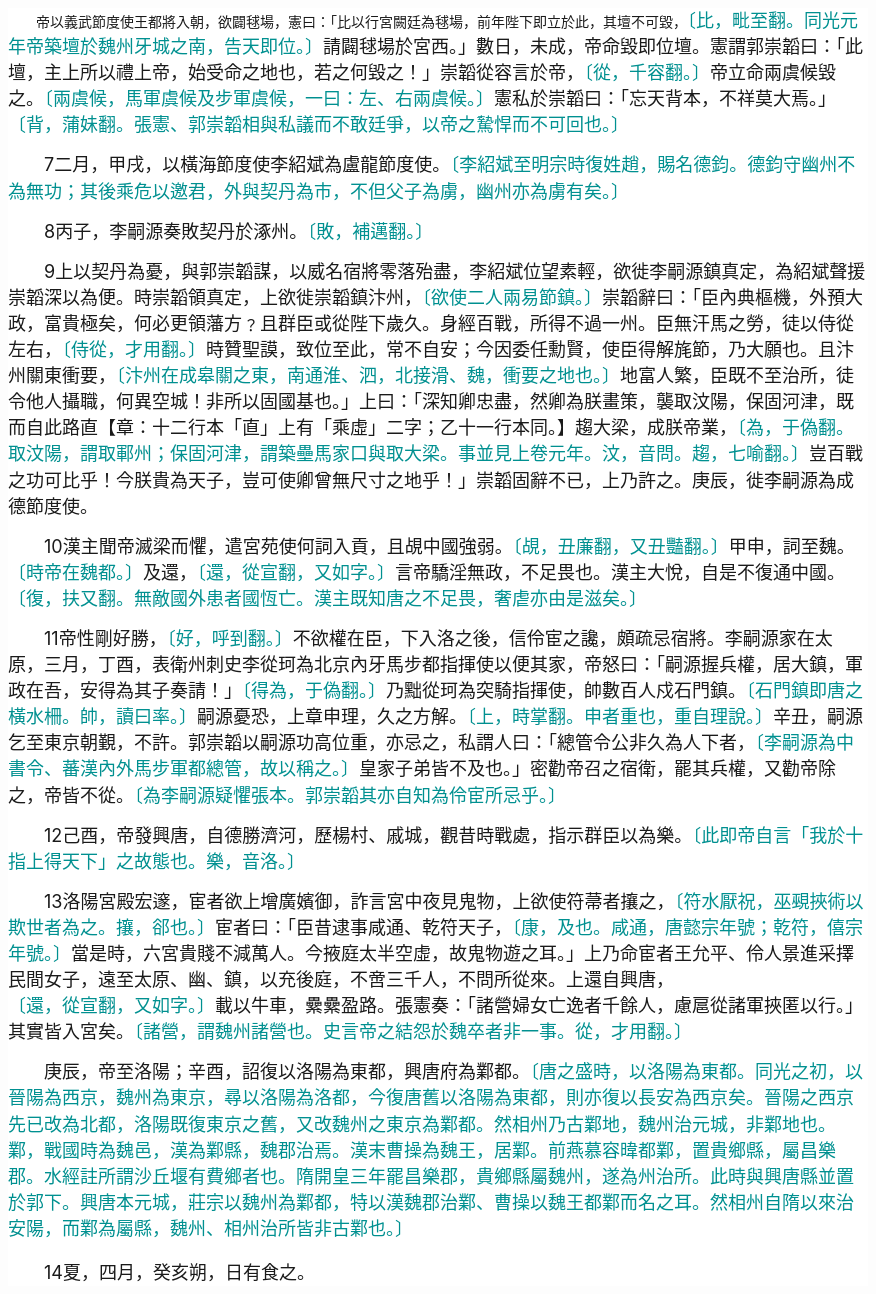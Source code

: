  　　帝以義武節度使王都將入朝，欲闢毬場，憲曰：「比以行宮闕廷為毬場，前年陛下即立於此，其壇不可毀，</font><font size=4px color="#009090"><font size=4px>〔比，毗至翻。同光元年帝築壇於魏州牙城之南，告天即位。〕</font></font><font size=4px>請闢毬場於宮西。」數日，未成，帝命毀即位壇。憲謂郭崇韜曰：「此壇，主上所以禮上帝，始受命之地也，若之何毀之！」崇韜從容言於帝，</font><font size=4px color="#009090"><font size=4px>〔從，千容翻。〕</font></font><font size=4px>帝立命兩虞候毀之。</font><font size=4px color="#009090"><font size=4px>〔兩虞候，馬軍虞候及步軍虞候，一曰：左、右兩虞候。〕</font></font><font size=4px>憲私於崇韜曰：「忘天背本，不祥莫大焉。」</font><font size=4px color="#009090"><font size=4px>〔背，蒲妹翻。張憲、郭崇韜相與私議而不敢廷爭，以帝之騺悍而不可回也。〕</font></font><font size=4px>

 　　7二月，甲戌，以橫海節度使李紹斌為盧龍節度使。</font><font size=4px color="#009090"><font size=4px>〔李紹斌至明宗時復姓趙，賜名德鈞。德鈞守幽州不為無功；其後乘危以邀君，外與契丹為市，不但父子為虜，幽州亦為虜有矣。〕</font></font><font size=4px>

 　　8丙子，李嗣源奏敗契丹於涿州。</font><font size=4px color="#009090"><font size=4px>〔敗，補邁翻。〕</font></font><font size=4px>

 　　9上以契丹為憂，與郭崇韜謀，以威名宿將零落殆盡，李紹斌位望素輕，欲徙李嗣源鎮真定，為紹斌聲援崇韜深以為便。時崇韜領真定，上欲徙崇韜鎮汴州，</font><font size=4px color="#009090"><font size=4px>〔欲使二人兩易節鎮。〕</font></font><font size=4px>崇韜辭曰：「臣內典樞機，外預大政，富貴極矣，何必更領藩方﹖且群臣或從陛下歲久。身經百戰，所得不過一州。臣無汗馬之勞，徒以侍從左右，</font><font size=4px color="#009090"><font size=4px>〔侍從，才用翻。〕</font></font><font size=4px>時贊聖謨，致位至此，常不自安；今因委任勳賢，使臣得解旄節，乃大願也。且汴州關東衝要，</font><font size=4px color="#009090"><font size=4px>〔汴州在成皋關之東，南通淮、泗，北接滑、魏，衝要之地也。〕</font></font><font size=4px>地富人繁，臣既不至治所，徒令他人攝職，何異空城！非所以固國基也。」上曰：「深知卿忠盡，然卿為朕畫策，襲取汶陽，保固河津，既而自此路直</font><span class="h"><font size=4px>【章：十二行本「直」上有「乘虛」二字；乙十一行本同。】</font></font><font size=4px>趨大梁，成朕帝業，</font><font size=4px color="#009090"><font size=4px>〔為，于偽翻。取汶陽，謂取鄆州；保固河津，謂築壘馬家口與取大梁。事並見上卷元年。汶，音問。趨，七喻翻。〕</font></font><font size=4px>豈百戰之功可比乎！今朕貴為天子，豈可使卿曾無尺寸之地乎！」崇韜固辭不已，上乃許之。庚辰，徙李嗣源為成德節度使。

 　　10漢主聞帝滅梁而懼，遣宮苑使何詞入貢，且覘中國強弱。</font><font size=4px color="#009090"><font size=4px>〔覘，丑廉翻，又丑豔翻。〕</font></font><font size=4px>甲申，詞至魏。</font><font size=4px color="#009090"><font size=4px>〔時帝在魏都。〕</font></font><font size=4px>及還，</font><font size=4px color="#009090"><font size=4px>〔還，從宣翻，又如字。〕</font></font><font size=4px>言帝驕淫無政，不足畏也。漢主大悅，自是不復通中國。</font><font size=4px color="#009090"><font size=4px>〔復，扶又翻。無敵國外患者國恆亡。漢主既知唐之不足畏，奢虐亦由是滋矣。〕</font></font><font size=4px>

 　　11帝性剛好勝，</font><font size=4px color="#009090"><font size=4px>〔好，呼到翻。〕</font></font><font size=4px>不欲權在臣，下入洛之後，信伶宦之讒，頗疏忌宿將。李嗣源家在太原，三月，丁酉，表衛州刺史李從珂為北京內牙馬步都指揮使以便其家，帝怒曰：「嗣源握兵權，居大鎮，軍政在吾，安得為其子奏請！」</font><font size=4px color="#009090"><font size=4px>〔得為，于偽翻。〕</font></font><font size=4px>乃黜從珂為突騎指揮使，帥數百人戍石門鎮。</font><font size=4px color="#009090"><font size=4px>〔石門鎮即唐之橫水柵。帥，讀曰率。〕</font></font><font size=4px>嗣源憂恐，上章申理，久之方解。</font><font size=4px color="#009090"><font size=4px>〔上，時掌翻。申者重也，重自理說。〕</font></font><font size=4px>辛丑，嗣源乞至東京朝覲，不許。郭崇韜以嗣源功高位重，亦忌之，私謂人曰：「總管令公非久為人下者，</font><font size=4px color="#009090"><font size=4px>〔李嗣源為中書令、蕃漢內外馬步軍都總管，故以稱之。〕</font></font><font size=4px>皇家子弟皆不及也。」密勸帝召之宿衛，罷其兵權，又勸帝除之，帝皆不從。</font><font size=4px color="#009090"><font size=4px>〔為李嗣源疑懼張本。郭崇韜其亦自知為伶宦所忌乎。〕</font></font><font size=4px>

 　　12己酉，帝發興唐，自德勝濟河，歷楊村、戚城，觀昔時戰處，指示群臣以為樂。</font><font size=4px color="#009090"><font size=4px>〔此即帝自言「我於十指上得天下」之故態也。樂，音洛。〕</font></font><font size=4px>

 　　13洛陽宮殿宏邃，宦者欲上增廣嬪御，詐言宮中夜見鬼物，上欲使符菷者攘之，</font><font size=4px color="#009090"><font size=4px>〔符水厭祝，巫覡挾術以欺世者為之。攘，郤也。〕</font></font><font size=4px>宦者曰：「臣昔逮事咸通、乾符天子，</font><font size=4px color="#009090"><font size=4px>〔康，及也。咸通，唐懿宗年號；乾符，僖宗年號。〕</font></font><font size=4px>當是時，六宮貴賤不減萬人。今掖庭太半空虛，故鬼物遊之耳。」上乃命宦者王允平、伶人景進采擇民間女子，遠至太原、幽、鎮，以充後庭，不啻三千人，不問所從來。上還自興唐，</font><font size=4px color="#009090"><font size=4px>〔還，從宣翻，又如字。〕</font></font><font size=4px>載以牛車，纍纍盈路。張憲奏：「諸營婦女亡逸者千餘人，慮扈從諸軍挾匿以行。」其實皆入宮矣。</font><font size=4px color="#009090"><font size=4px>〔諸營，謂魏州諸營也。史言帝之結怨於魏卒者非一事。從，才用翻。〕</font></font><font size=4px>

 　　庚辰，帝至洛陽；辛酉，詔復以洛陽為東都，興唐府為鄴都。</font><font size=4px color="#009090"><font size=4px>〔唐之盛時，以洛陽為東都。同光之初，以晉陽為西京，魏州為東京，尋以洛陽為洛都，今復唐舊以洛陽為東都，則亦復以長安為西京矣。晉陽之西京先已改為北都，洛陽既復東京之舊，又改魏州之東京為鄴都。然相州乃古鄴地，魏州治元城，非鄴地也。鄴，戰國時為魏邑，漢為鄴縣，魏郡治焉。漢末曹操為魏王，居鄴。前燕慕容暐都鄴，置貴鄉縣，屬昌樂郡。水經註所謂沙丘堰有費鄉者也。隋開皇三年罷昌樂郡，貴鄉縣屬魏州，遂為州治所。此時與興唐縣並置於郭下。興唐本元城，莊宗以魏州為鄴都，特以漢魏郡治鄴、曹操以魏王都鄴而名之耳。然相州自隋以來治安陽，而鄴為屬縣，魏州、相州治所皆非古鄴也。〕</font></font><font size=4px>

 　　14夏，四月，癸亥朔，日有食之。
